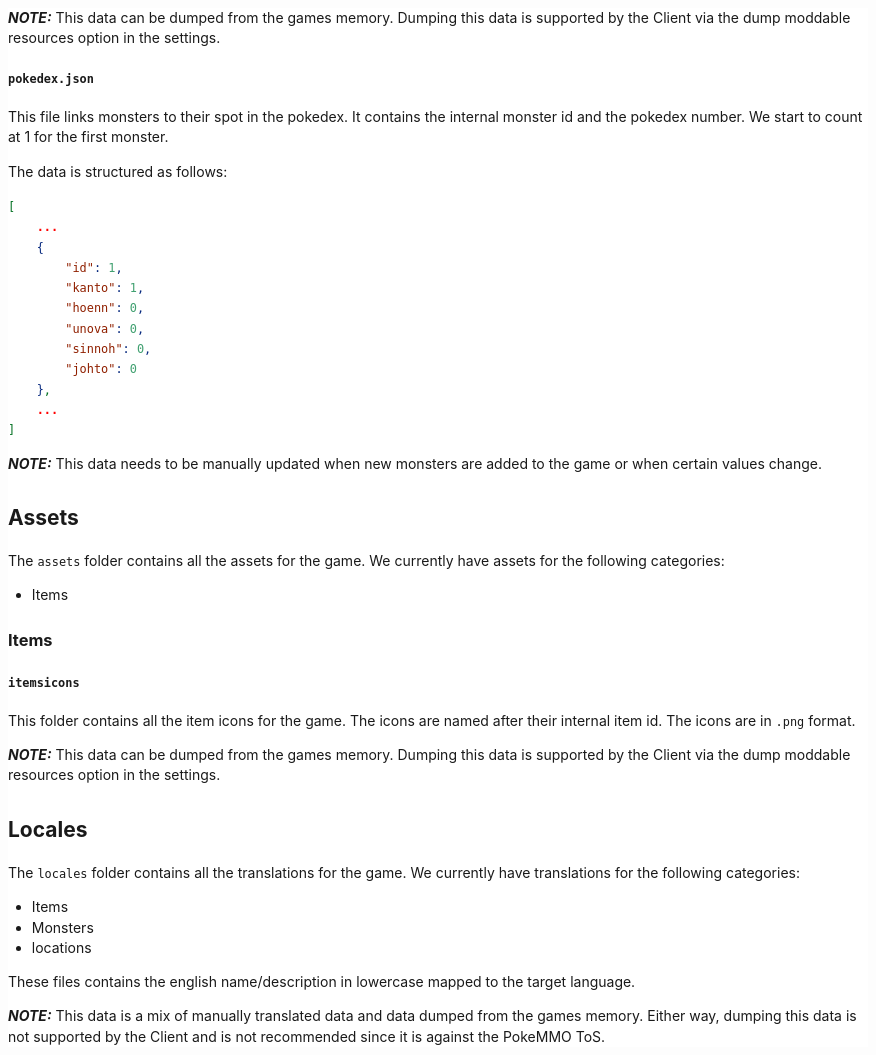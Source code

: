 ```json
```

**_NOTE:_** This data can be dumped from the games memory. Dumping this data is supported by the Client via the dump moddable resources option in the settings.

#### `pokedex.json`
This file links monsters to their spot in the pokedex. It contains the internal monster id and the pokedex number. We start to count at 1 for the first monster. 

The data is structured as follows:
```json
[
    ...
    {
        "id": 1,
        "kanto": 1,
        "hoenn": 0,
        "unova": 0,
        "sinnoh": 0,
        "johto": 0
    },
    ...
]
```

**_NOTE:_** This data needs to be manually updated when new monsters are added to the game or when certain values change.

## Assets
The `assets` folder contains all the assets for the game. We currently have assets for the following categories:
- Items

### Items

#### `itemsicons`
This folder contains all the item icons for the game. The icons are named after their internal item id. The icons are in `.png` format.

**_NOTE:_** This data can be dumped from the games memory. Dumping this data is supported by the Client via the dump moddable resources option in the settings.

## Locales
The `locales` folder contains all the translations for the game. We currently have translations for the following categories:
- Items
- Monsters
- locations
  
These files contains the english name/description in lowercase mapped to the target language.

**_NOTE:_** This data is a mix of manually translated data and data dumped from the games memory. Either way, dumping this data is not supported by the Client and is not recommended since it is against the PokeMMO ToS. 
